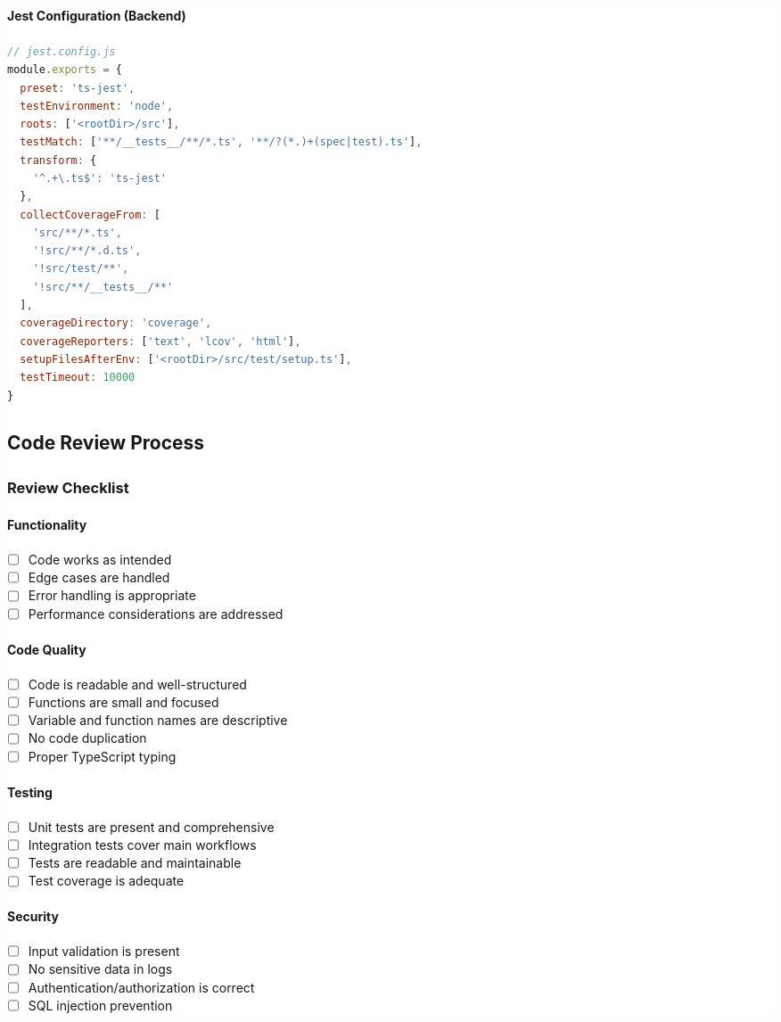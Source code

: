 #### Jest Configuration (Backend)

```javascript
// jest.config.js
module.exports = {
  preset: 'ts-jest',
  testEnvironment: 'node',
  roots: ['<rootDir>/src'],
  testMatch: ['**/__tests__/**/*.ts', '**/?(*.)+(spec|test).ts'],
  transform: {
    '^.+\.ts$': 'ts-jest'
  },
  collectCoverageFrom: [
    'src/**/*.ts',
    '!src/**/*.d.ts',
    '!src/test/**',
    '!src/**/__tests__/**'
  ],
  coverageDirectory: 'coverage',
  coverageReporters: ['text', 'lcov', 'html'],
  setupFilesAfterEnv: ['<rootDir>/src/test/setup.ts'],
  testTimeout: 10000
}
```

## Code Review Process

### Review Checklist

#### Functionality
- [ ] Code works as intended
- [ ] Edge cases are handled
- [ ] Error handling is appropriate
- [ ] Performance considerations are addressed

#### Code Quality
- [ ] Code is readable and well-structured
- [ ] Functions are small and focused
- [ ] Variable and function names are descriptive
- [ ] No code duplication
- [ ] Proper TypeScript typing

#### Testing
- [ ] Unit tests are present and comprehensive
- [ ] Integration tests cover main workflows
- [ ] Tests are readable and maintainable
- [ ] Test coverage is adequate

#### Security
- [ ] Input validation is present
- [ ] No sensitive data in logs
- [ ] Authentication/authorization is correct
- [ ] SQL injection prevention
